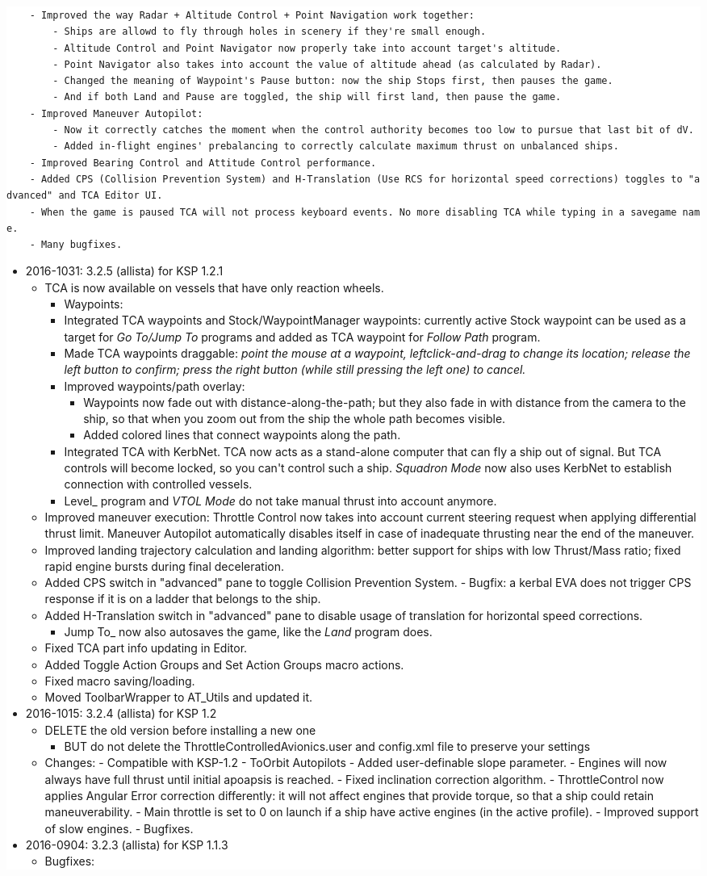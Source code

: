 		- Improved the way Radar + Altitude Control + Point Navigation work together:
			- Ships are allowd to fly through holes in scenery if they're small enough.
			- Altitude Control and Point Navigator now properly take into account target's altitude.
			- Point Navigator also takes into account the value of altitude ahead (as calculated by Radar).
			- Changed the meaning of Waypoint's Pause button: now the ship Stops first, then pauses the game.
			- And if both Land and Pause are toggled, the ship will first land, then pause the game.
		- Improved Maneuver Autopilot:
			- Now it correctly catches the moment when the control authority becomes too low to pursue that last bit of dV.
			- Added in-flight engines' prebalancing to correctly calculate maximum thrust on unbalanced ships.
		- Improved Bearing Control and Attitude Control performance.
		- Added CPS (Collision Prevention System) and H-Translation (Use RCS for horizontal speed corrections) toggles to "advanced" and TCA Editor UI.
		- When the game is paused TCA will not process keyboard events. No more disabling TCA while typing in a savegame name.
		- Many bugfixes.
* 2016-1031: 3.2.5 (allista) for KSP 1.2.1
	+ TCA is now available on vessels that have only reaction wheels.
		- Waypoints:
		- Integrated TCA waypoints and Stock/WaypointManager waypoints: currently active Stock waypoint can be used as a target for _Go To/Jump To_ programs and added as TCA waypoint for _Follow Path_ program.
		- Made TCA waypoints draggable: _point the mouse at a waypoint, leftclick-and-drag to change its location; release the left button to confirm; press the right button (while still pressing the left one) to cancel._
		- Improved waypoints/path overlay:
			- Waypoints now fade out with distance-along-the-path; but they also fade in with distance from the camera to the ship, so that when you zoom out from the ship the whole path becomes visible.
			- Added colored lines that connect waypoints along the path.
		- Integrated TCA with KerbNet. TCA now acts as a stand-alone computer that can fly a ship out of signal. But TCA controls will become locked, so you can't control such a ship. _Squadron Mode_ now also uses KerbNet to establish connection with controlled vessels.
		- Level_ program and _VTOL Mode_ do not take manual thrust into account anymore.
	+ Improved maneuver execution: Throttle Control now takes into account current steering request when applying differential thrust limit. Maneuver Autopilot automatically disables itself in case of inadequate thrusting near the end of the maneuver.
	+ Improved landing trajectory calculation and landing algorithm: better support for ships with low Thrust/Mass ratio; fixed rapid engine bursts during final deceleration.
	+ Added CPS switch in "advanced" pane to toggle Collision Prevention System.
			- Bugfix: a kerbal EVA does not trigger CPS response if it is on a ladder that belongs to the ship.
	+ Added H-Translation switch in "advanced" pane to disable usage of translation for horizontal speed corrections.
		- Jump To_ now also autosaves the game, like the _Land_ program does.
	+ Fixed TCA part info updating in Editor.
	+ Added Toggle Action Groups and Set Action Groups macro actions.
	+ Fixed macro saving/loading.
	+ Moved ToolbarWrapper to AT_Utils and updated it.
* 2016-1015: 3.2.4 (allista) for KSP 1.2
	+ DELETE the old version before installing a new one
		- BUT do not delete the ThrottleControlledAvionics.user and config.xml file to preserve your settings
	+ Changes:
				- Compatible with KSP-1.2
			- ToOrbit Autopilots
					- Added user-definable slope parameter.
					- Engines will now always have full thrust until initial apoapsis is reached.
					- Fixed inclination correction algorithm.
			- ThrottleControl now applies Angular Error correction differently: it will not affect engines that provide torque, so that a ship could retain maneuverability.
			- Main throttle is set to 0 on launch if a ship have active engines (in the active profile).
			- Improved support of slow engines.
			- Bugfixes.
* 2016-0904: 3.2.3 (allista) for KSP 1.1.3
	+ Bugfixes: